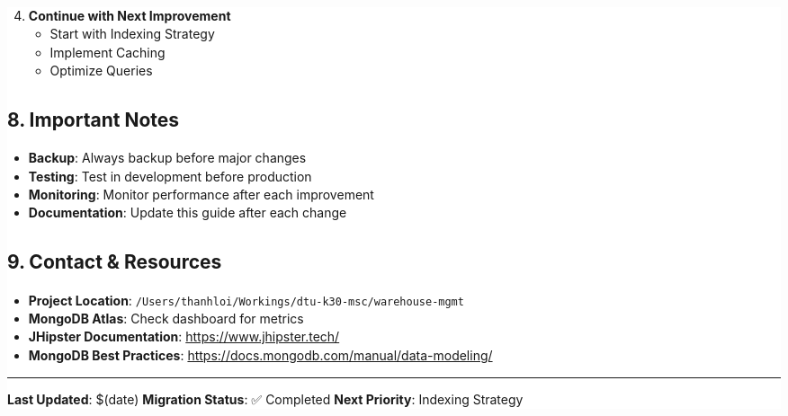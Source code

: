 4. **Continue with Next Improvement**
   - Start with Indexing Strategy
   - Implement Caching
   - Optimize Queries

## 8. Important Notes

- **Backup**: Always backup before major changes
- **Testing**: Test in development before production
- **Monitoring**: Monitor performance after each improvement
- **Documentation**: Update this guide after each change

## 9. Contact & Resources

- **Project Location**: `/Users/thanhloi/Workings/dtu-k30-msc/warehouse-mgmt`
- **MongoDB Atlas**: Check dashboard for metrics
- **JHipster Documentation**: https://www.jhipster.tech/
- **MongoDB Best Practices**: https://docs.mongodb.com/manual/data-modeling/

---

**Last Updated**: $(date)
**Migration Status**: ✅ Completed
**Next Priority**: Indexing Strategy 
